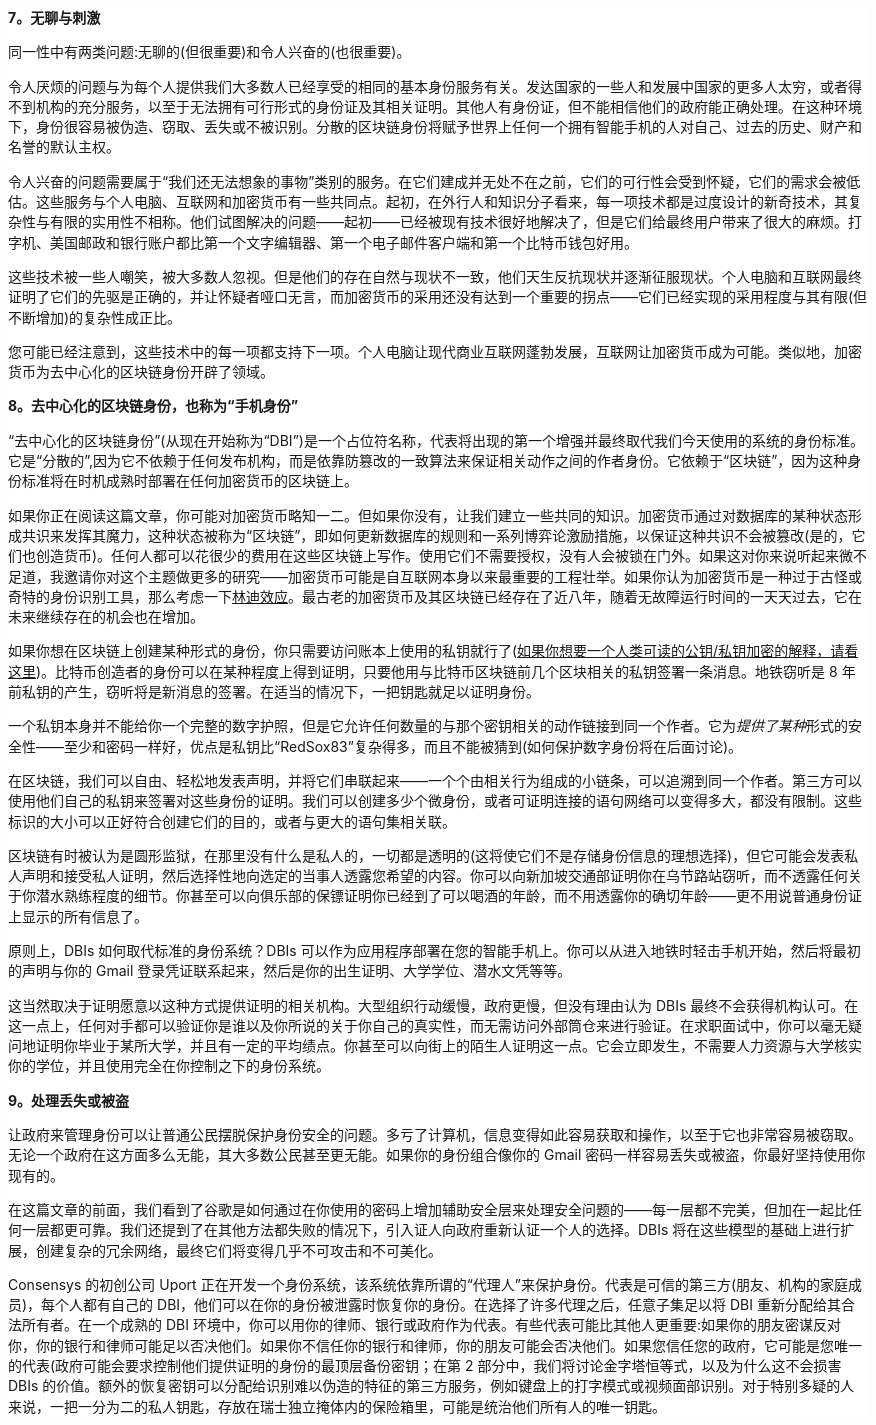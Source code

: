 **7。无聊与刺激**

同一性中有两类问题:无聊的(但很重要)和令人兴奋的(也很重要)。

令人厌烦的问题与为每个人提供我们大多数人已经享受的相同的基本身份服务有关。发达国家的一些人和发展中国家的更多人太穷，或者得不到机构的充分服务，以至于无法拥有可行形式的身份证及其相关证明。其他人有身份证，但不能相信他们的政府能正确处理。在这种环境下，身份很容易被伪造、窃取、丢失或不被识别。分散的区块链身份将赋予世界上任何一个拥有智能手机的人对自己、过去的历史、财产和名誉的默认主权。

令人兴奋的问题需要属于“我们还无法想象的事物”类别的服务。在它们建成并无处不在之前，它们的可行性会受到怀疑，它们的需求会被低估。这些服务与个人电脑、互联网和加密货币有一些共同点。起初，在外行人和知识分子看来，每一项技术都是过度设计的新奇技术，其复杂性与有限的实用性不相称。他们试图解决的问题——起初——已经被现有技术很好地解决了，但是它们给最终用户带来了很大的麻烦。打字机、美国邮政和银行账户都比第一个文字编辑器、第一个电子邮件客户端和第一个比特币钱包好用。

这些技术被一些人嘲笑，被大多数人忽视。但是他们的存在自然与现状不一致，他们天生反抗现状并逐渐征服现状。个人电脑和互联网最终证明了它们的先驱是正确的，并让怀疑者哑口无言，而加密货币的采用还没有达到一个重要的拐点——它们已经实现的采用程度与其有限(但不断增加)的复杂性成正比。

您可能已经注意到，这些技术中的每一项都支持下一项。个人电脑让现代商业互联网蓬勃发展，互联网让加密货币成为可能。类似地，加密货币为去中心化的区块链身份开辟了领域。

**8。去中心化的区块链身份，也称为“手机身份”**

“去中心化的区块链身份”(从现在开始称为“DBI”)是一个占位符名称，代表将出现的第一个增强并最终取代我们今天使用的系统的身份标准。它是“分散的”,因为它不依赖于任何发布机构，而是依靠防篡改的一致算法来保证相关动作之间的作者身份。它依赖于“区块链”，因为这种身份标准将在时机成熟时部署在任何加密货币的区块链上。

如果你正在阅读这篇文章，你可能对加密货币略知一二。但如果你没有，让我们建立一些共同的知识。加密货币通过对数据库的某种状态形成共识来发挥其魔力，这种状态被称为“区块链”，即如何更新数据库的规则和一系列博弈论激励措施，以保证这种共识不会被篡改(是的，它们也创造货币)。任何人都可以花很少的费用在这些区块链上写作。使用它们不需要授权，没有人会被锁在门外。如果这对你来说听起来微不足道，我邀请你对这个主题做更多的研究——加密货币可能是自互联网本身以来最重要的工程壮举。如果你认为加密货币是一种过于古怪或奇特的身份识别工具，那么考虑一下[林迪效应](https://en.wikipedia.org/wiki/Lindy_effect)。最古老的加密货币及其区块链已经存在了近八年，随着无故障运行时间的一天天过去，它在未来继续存在的机会也在增加。

如果你想在区块链上创建某种形式的身份，你只需要访问账本上使用的私钥就行了([如果你想要一个人类可读的公钥/私钥加密的解释，请看这里](/@vrypan/explaining-public-key-cryptography-to-non-geeks-f0994b3c2d5#.pfvaemjjc))。比特币创造者的身份可以在某种程度上得到证明，只要他用与比特币区块链前几个区块相关的私钥签署一条消息。地铁窃听是 8 年前私钥的产生，窃听将是新消息的签署。在适当的情况下，一把钥匙就足以证明身份。

一个私钥本身并不能给你一个完整的数字护照，但是它允许任何数量的与那个密钥相关的动作链接到同一个作者。它为*提供了某种*形式的安全性——至少和密码一样好，优点是私钥比“RedSox83”复杂得多，而且不能被猜到(如何保护数字身份将在后面讨论)。

在区块链，我们可以自由、轻松地发表声明，并将它们串联起来——一个个由相关行为组成的小链条，可以追溯到同一个作者。第三方可以使用他们自己的私钥来签署对这些身份的证明。我们可以创建多少个微身份，或者可证明连接的语句网络可以变得多大，都没有限制。这些标识的大小可以正好符合创建它们的目的，或者与更大的语句集相关联。

区块链有时被认为是圆形监狱，在那里没有什么是私人的，一切都是透明的(这将使它们不是存储身份信息的理想选择)，但它可能会发表私人声明和接受私人证明，然后选择性地向选定的当事人透露您希望的内容。你可以向新加坡交通部证明你在乌节路站窃听，而不透露任何关于你潜水熟练程度的细节。你甚至可以向俱乐部的保镖证明你已经到了可以喝酒的年龄，而不用透露你的确切年龄——更不用说普通身份证上显示的所有信息了。

原则上，DBIs 如何取代标准的身份系统？DBIs 可以作为应用程序部署在您的智能手机上。你可以从进入地铁时轻击手机开始，然后将最初的声明与你的 Gmail 登录凭证联系起来，然后是你的出生证明、大学学位、潜水文凭等等。

这当然取决于证明愿意以这种方式提供证明的相关机构。大型组织行动缓慢，政府更慢，但没有理由认为 DBIs 最终不会获得机构认可。在这一点上，任何对手都可以验证你是谁以及你所说的关于你自己的真实性，而无需访问外部筒仓来进行验证。在求职面试中，你可以毫无疑问地证明你毕业于某所大学，并且有一定的平均绩点。你甚至可以向街上的陌生人证明这一点。它会立即发生，不需要人力资源与大学核实你的学位，并且使用完全在你控制之下的身份系统。

**9。处理丢失或被盗**

让政府来管理身份可以让普通公民摆脱保护身份安全的问题。多亏了计算机，信息变得如此容易获取和操作，以至于它也非常容易被窃取。无论一个政府在这方面多么无能，其大多数公民甚至更无能。如果你的身份组合像你的 Gmail 密码一样容易丢失或被盗，你最好坚持使用你现有的。

在这篇文章的前面，我们看到了谷歌是如何通过在你使用的密码上增加辅助安全层来处理安全问题的——每一层都不完美，但加在一起比任何一层都更可靠。我们还提到了在其他方法都失败的情况下，引入证人向政府重新认证一个人的选择。DBIs 将在这些模型的基础上进行扩展，创建复杂的冗余网络，最终它们将变得几乎不可攻击和不可美化。

Consensys 的初创公司 Uport 正在开发一个身份系统，该系统依靠所谓的“代理人”来保护身份。代表是可信的第三方(朋友、机构的家庭成员)，每个人都有自己的 DBI，他们可以在你的身份被泄露时恢复你的身份。在选择了许多代理之后，任意子集足以将 DBI 重新分配给其合法所有者。在一个成熟的 DBI 环境中，你可以用你的律师、银行或政府作为代表。有些代表可能比其他人更重要:如果你的朋友密谋反对你，你的银行和律师可能足以否决他们。如果你不信任你的银行和律师，你的朋友可能会否决他们。如果您信任您的政府，它可能是您唯一的代表(政府可能会要求控制他们提供证明的身份的最顶层备份密钥；在第 2 部分中，我们将讨论金字塔恒等式，以及为什么这不会损害 DBIs 的价值。额外的恢复密钥可以分配给识别难以伪造的特征的第三方服务，例如键盘上的打字模式或视频面部识别。对于特别多疑的人来说，一把一分为二的私人钥匙，存放在瑞士独立掩体内的保险箱里，可能是统治他们所有人的唯一钥匙。

